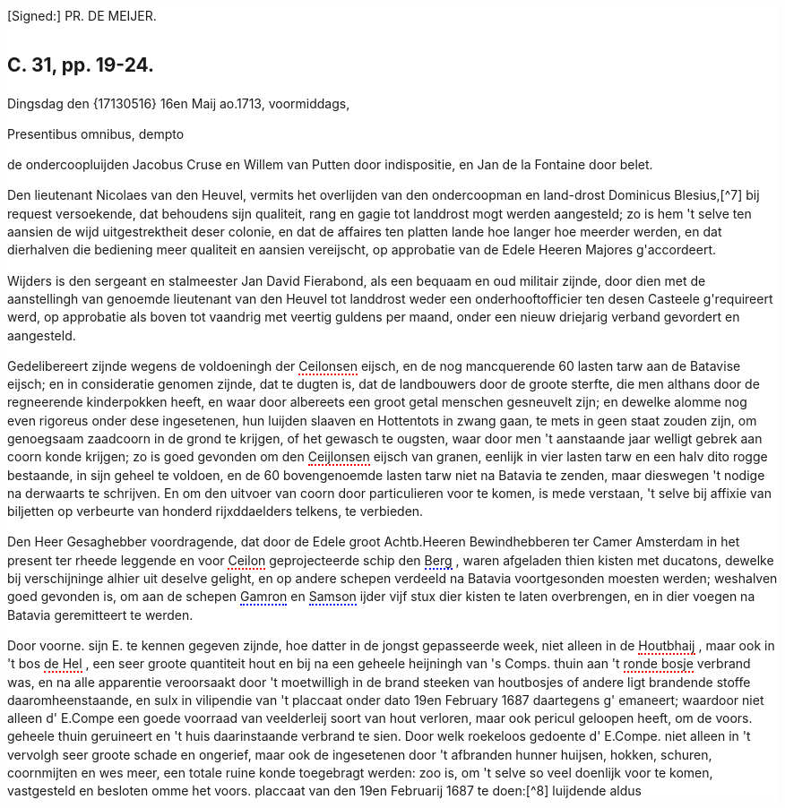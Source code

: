 [Signed:] PR. DE MEIJER.

## C. 31, pp. 19-24.

Dingsdag den {17130516} 16en Maij ao.1713, voormiddags,

Presentibus omnibus, dempto

de ondercoopluijden Jacobus Cruse en Willem van Putten door indispositie, en Jan de la Fontaine door belet.

Den lieutenant Nicolaes van den Heuvel, vermits het overlijden van den ondercoopman en land-drost Dominicus Blesius,[^7] bij request versoekende, dat behoudens sijn qualiteit, rang en gagie tot landdrost mogt werden aangesteld; zo is hem 't selve ten aansien de wijd uitgestrektheit deser colonie, en dat de affaires ten platten lande hoe langer hoe meerder werden, en dat dierhalven die bediening meer qualiteit en aansien vereijscht, op approbatie van de Edele Heeren Majores g'accordeert.

Wijders is den sergeant en stalmeester Jan David Fierabond, als een bequaam en oud militair zijnde, door dien met de aanstellingh van genoemde lieutenant van den Heuvel tot landdrost weder een onderhooftofficier ten desen Casteele g'requireert werd, op approbatie als boven tot vaandrig met veertig guldens per maand, onder een nieuw driejarig verband gevordert en aangesteld.

Gedelibereert zijnde wegens de voldoeningh der <span style="border-bottom: 2px dotted #FF0000;">Ceilonsen</span> eijsch, en de nog mancquerende 60 lasten tarw aan de Batavise eijsch; en in consideratie genomen zijnde, dat te dugten is, dat de landbouwers door de groote sterfte, die men althans door de regneerende kinderpokken heeft, en waar door albereets een groot getal menschen gesneuvelt zijn; en dewelke alomme nog even rigoreus onder dese ingesetenen, hun luijden slaaven en Hottentots in zwang gaan, te mets in geen staat zouden zijn, om genoegsaam zaadcoorn in de grond te krijgen, of het gewasch te ougsten, waar door men 't aanstaande jaar welligt gebrek aan coorn konde krijgen; zo is goed gevonden om den <span style="border-bottom: 2px dotted #FF0000;">Ceijlonsen</span> eijsch van granen, eenlijk in vier lasten tarw en een halv dito rogge bestaande, in sijn geheel te voldoen, en de 60 bovengenoemde lasten tarw niet na Batavia te zenden, maar dieswegen 't nodige na derwaarts te schrijven. En om den uitvoer van coorn door particulieren voor te komen, is mede verstaan, 't selve bij affixie van biljetten op verbeurte van honderd rijxddaelders telkens, te verbieden.

Den Heer Gesaghebber voordragende, dat door de Edele groot Achtb.Heeren Bewindhebberen ter Camer Amsterdam in het present ter rheede leggende en voor <span style="border-bottom: 2px dotted #FF0000;">Ceilon</span> geprojecteerde schip den <span style="border-bottom: 2px dotted #0000FF;">Berg</span> , waren afgeladen thien kisten met ducatons, dewelke bij verschijninge alhier uit deselve gelight, en op andere schepen verdeeld na Batavia voortgesonden moesten werden; weshalven goed gevonden is, om aan de schepen <span style="border-bottom: 2px dotted #0000FF;">Gamron</span> en <span style="border-bottom: 2px dotted #0000FF;">Samson</span> ijder vijf stux dier kisten te laten overbrengen, en in dier voegen na Batavia geremitteert te werden.

Door voorne. sijn E. te kennen gegeven zijnde, hoe datter in de jongst gepasseerde week, niet alleen in de <span style="border-bottom: 2px dotted #FF0000;">Houtbhaij</span> , maar ook in 't bos <span style="border-bottom: 2px dotted #FF0000;">de Hel</span> , een seer groote quantiteit hout en bij na een geheele heijningh van 's Comps. thuin aan 't <span style="border-bottom: 2px dotted #FF0000;">ronde bosje</span> verbrand was, en na alle apparentie veroorsaakt door 't moetwilligh in de brand steeken van houtbosjes of andere ligt brandende stoffe daaromheenstaande, en sulx in vilipendie van 't placcaat onder dato 19en February 1687 daartegens g' emaneert; waardoor niet alleen d' E.Compe een goede voorraad van veelderleij soort van hout verloren, maar ook pericul geloopen heeft, om de voors. geheele thuin geruineert en 't huis daarinstaande verbrand te sien. Door welk roekeloos gedoente d' E.Compe. niet alleen in 't vervolgh seer groote schade en ongerief, maar ook de ingesetenen door 't afbranden hunner huijsen, hokken, schuren, coornmijten en wes meer, een totale ruine konde toegebragt werden: zoo is, om 't selve so veel doenlijk voor te komen, vastgesteld en besloten omme het voors. placcaat van den 19en Februarij 1687 te doen:[^8] luijdende aldus
